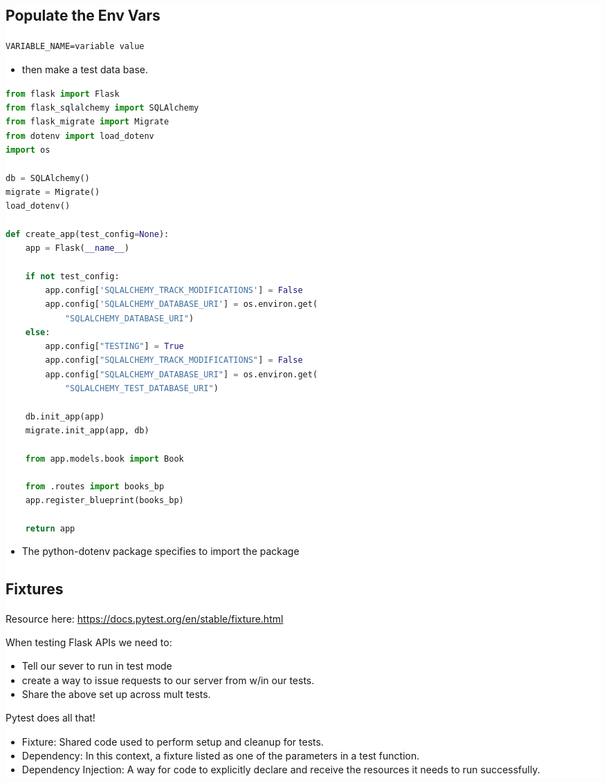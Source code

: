 ## Populate the Env Vars
`VARIABLE_NAME=variable value`
- then make a test data base.

```python
from flask import Flask
from flask_sqlalchemy import SQLAlchemy
from flask_migrate import Migrate
from dotenv import load_dotenv
import os

db = SQLAlchemy()
migrate = Migrate()
load_dotenv()

def create_app(test_config=None):
    app = Flask(__name__)

    if not test_config:
        app.config['SQLALCHEMY_TRACK_MODIFICATIONS'] = False
        app.config['SQLALCHEMY_DATABASE_URI'] = os.environ.get(
            "SQLALCHEMY_DATABASE_URI")
    else:
        app.config["TESTING"] = True
        app.config["SQLALCHEMY_TRACK_MODIFICATIONS"] = False
        app.config["SQLALCHEMY_DATABASE_URI"] = os.environ.get(
            "SQLALCHEMY_TEST_DATABASE_URI")

    db.init_app(app)
    migrate.init_app(app, db)

    from app.models.book import Book

    from .routes import books_bp
    app.register_blueprint(books_bp)

    return app
```
- The python-dotenv package specifies to import the package

## Fixtures
Resource here: https://docs.pytest.org/en/stable/fixture.html

When testing Flask APIs we need to:
- Tell our sever to run in test mode
- create a way to issue requests to our server from w/in our tests.
- Share the above set up across mult tests.

Pytest does all that!

- Fixture: Shared code used to perform setup and cleanup for tests.
- Dependency: In this context, a fixture listed as one of the parameters in a test function.
- Dependency Injection: A way for code to explicitly declare and receive the resources it needs to run successfully.
